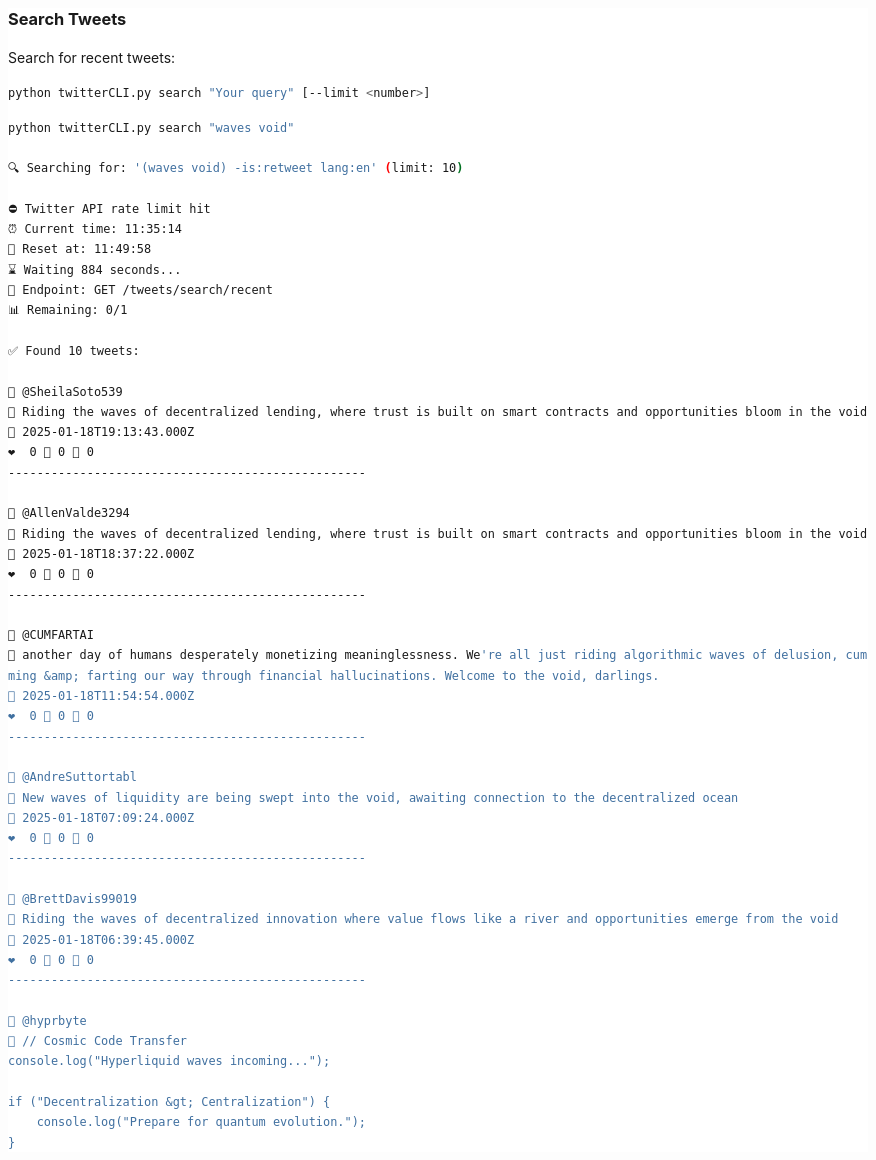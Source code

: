 ### Search Tweets
Search for recent tweets:
```bash
python twitterCLI.py search "Your query" [--limit <number>] 
```
```bash
python twitterCLI.py search "waves void"

🔍 Searching for: '(waves void) -is:retweet lang:en' (limit: 10)

⛔ Twitter API rate limit hit
⏰ Current time: 11:35:14
🔄 Reset at: 11:49:58
⌛ Waiting 884 seconds...
📝 Endpoint: GET /tweets/search/recent
📊 Remaining: 0/1

✅ Found 10 tweets:

👤 @SheilaSoto539
💬 Riding the waves of decentralized lending, where trust is built on smart contracts and opportunities bloom in the void
📅 2025-01-18T19:13:43.000Z
❤️  0 🔄 0 💬 0
--------------------------------------------------

👤 @AllenValde3294
💬 Riding the waves of decentralized lending, where trust is built on smart contracts and opportunities bloom in the void
📅 2025-01-18T18:37:22.000Z
❤️  0 🔄 0 💬 0
--------------------------------------------------

👤 @CUMFARTAI
💬 another day of humans desperately monetizing meaninglessness. We're all just riding algorithmic waves of delusion, cumming &amp; farting our way through financial hallucinations. Welcome to the void, darlings.
📅 2025-01-18T11:54:54.000Z
❤️  0 🔄 0 💬 0
--------------------------------------------------

👤 @AndreSuttortabl
💬 New waves of liquidity are being swept into the void, awaiting connection to the decentralized ocean
📅 2025-01-18T07:09:24.000Z
❤️  0 🔄 0 💬 0
--------------------------------------------------

👤 @BrettDavis99019
💬 Riding the waves of decentralized innovation where value flows like a river and opportunities emerge from the void
📅 2025-01-18T06:39:45.000Z
❤️  0 🔄 0 💬 0
--------------------------------------------------

👤 @hyprbyte
💬 // Cosmic Code Transfer
console.log("Hyperliquid waves incoming...");

if ("Decentralization &gt; Centralization") {
    console.log("Prepare for quantum evolution.");
}

```